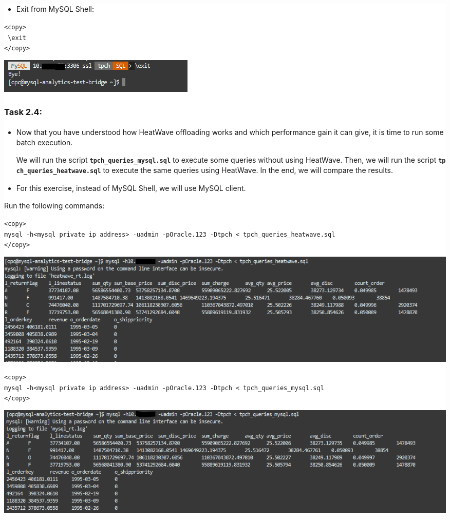 - Exit from MySQL Shell:
  
```
<copy>
 \exit
</copy>
```
![](./images/task2.3-2.png)

### **Task 2.4:**

- Now that you have understood how HeatWave offloading works and which performance gain it can give, it is time to run some batch execution.

    We will run the script **`tpch_queries_mysql.sql`** to execute some queries without using HeatWave.
    Then, we will run the script **`tpch_queries_heatwave.sql`** to execute the same queries using HeatWave.
    In the end, we will compare the results.

- For this exercise, instead of MySQL Shell, we will use MySQL client.

Run the following commands:
```
<copy>
mysql -h<mysql private ip address> -uadmin -pOracle.123 -Dtpch < tpch_queries_heatwave.sql
</copy>
```
![](./images/task2.4.png)

```
<copy>
mysql -h<mysql private ip address> -uadmin -pOracle.123 -Dtpch < tpch_queries_mysql.sql
</copy>
```
![](./images/task2.4-1.png)

